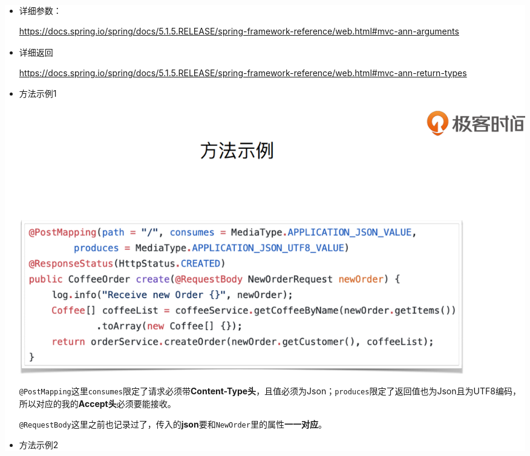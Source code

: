   - 详细参数：

    <https://docs.spring.io/spring/docs/5.1.5.RELEASE/spring-framework-reference/web.html#mvc-ann-arguments>

  - 详细返回

    <https://docs.spring.io/spring/docs/5.1.5.RELEASE/spring-framework-reference/web.html#mvc-ann-return-types>

- 方法示例1

  ![](./images/6-25.png)

  `@PostMapping`这里`consumes`限定了请求必须带**Content-Type头**，且值必须为Json；`produces`限定了返回值也为Json且为UTF8编码，所以对应的我的**Accept头**必须要能接收。

  `@RequestBody`这里之前也记录过了，传入的**json**要和`NewOrder`里的属性**一一对应**。

  

- 方法示例2
